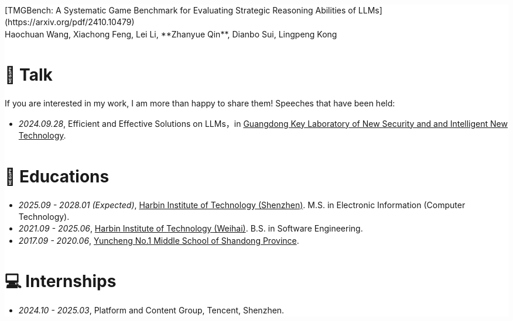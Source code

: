 <div class='paper-box-text' markdown="1">
[TMGBench: A Systematic Game Benchmark for Evaluating Strategic Reasoning Abilities of LLMs](https://arxiv.org/pdf/2410.10479)<br>
Haochuan Wang, Xiachong Feng, Lei Li, **Zhanyue Qin**, Dianbo Sui, Lingpeng Kong
</div>
</div>

# 💬 Talk
If you are interested in my work, I am more than happy to share them!
Speeches that have been held:
- *2024.09.28*, Efficient and Effective Solutions on LLMs，in [Guangdong Key Laboratory of New Security and and Intelligent New Technology](http://sailing.hitsz.edu.cn/index.htm).

# 📖 Educations
- *2025.09 - 2028.01 (Expected)*, [Harbin Institute of Technology (Shenzhen)](https://www.hitsz.edu.cn/index.html). M.S. in Electronic Information (Computer Technology).  
- *2021.09 - 2025.06*, [Harbin Institute of Technology (Weihai)](https://www.hitwh.edu.cn/). B.S. in Software Engineering.
- *2017.09 - 2020.06*, [Yuncheng No.1 Middle School of Shandong Province](http://www.sdycyz.cn/).

# 💻 Internships
- *2024.10 - 2025.03*, Platform and Content Group, Tencent, Shenzhen.
